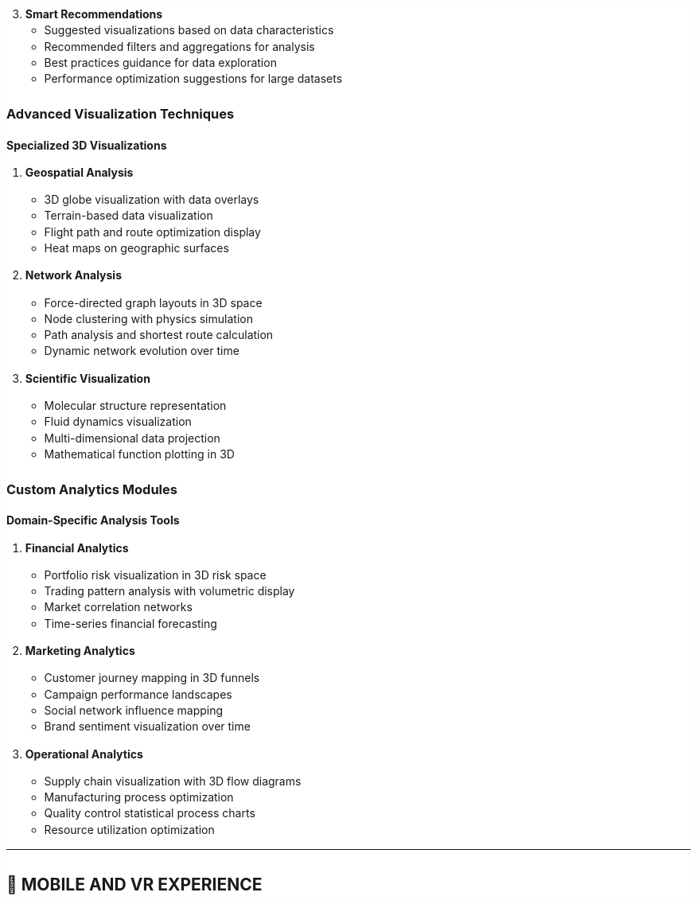 3. **Smart Recommendations**
   - Suggested visualizations based on data characteristics
   - Recommended filters and aggregations for analysis
   - Best practices guidance for data exploration
   - Performance optimization suggestions for large datasets

### Advanced Visualization Techniques

**Specialized 3D Visualizations**

1. **Geospatial Analysis**
   - 3D globe visualization with data overlays
   - Terrain-based data visualization
   - Flight path and route optimization display
   - Heat maps on geographic surfaces

2. **Network Analysis**
   - Force-directed graph layouts in 3D space
   - Node clustering with physics simulation
   - Path analysis and shortest route calculation
   - Dynamic network evolution over time

3. **Scientific Visualization**
   - Molecular structure representation
   - Fluid dynamics visualization
   - Multi-dimensional data projection
   - Mathematical function plotting in 3D

### Custom Analytics Modules

**Domain-Specific Analysis Tools**

1. **Financial Analytics**
   - Portfolio risk visualization in 3D risk space
   - Trading pattern analysis with volumetric display
   - Market correlation networks
   - Time-series financial forecasting

2. **Marketing Analytics**
   - Customer journey mapping in 3D funnels
   - Campaign performance landscapes
   - Social network influence mapping
   - Brand sentiment visualization over time

3. **Operational Analytics**
   - Supply chain visualization with 3D flow diagrams
   - Manufacturing process optimization
   - Quality control statistical process charts
   - Resource utilization optimization

---

## 📱 MOBILE AND VR EXPERIENCE
